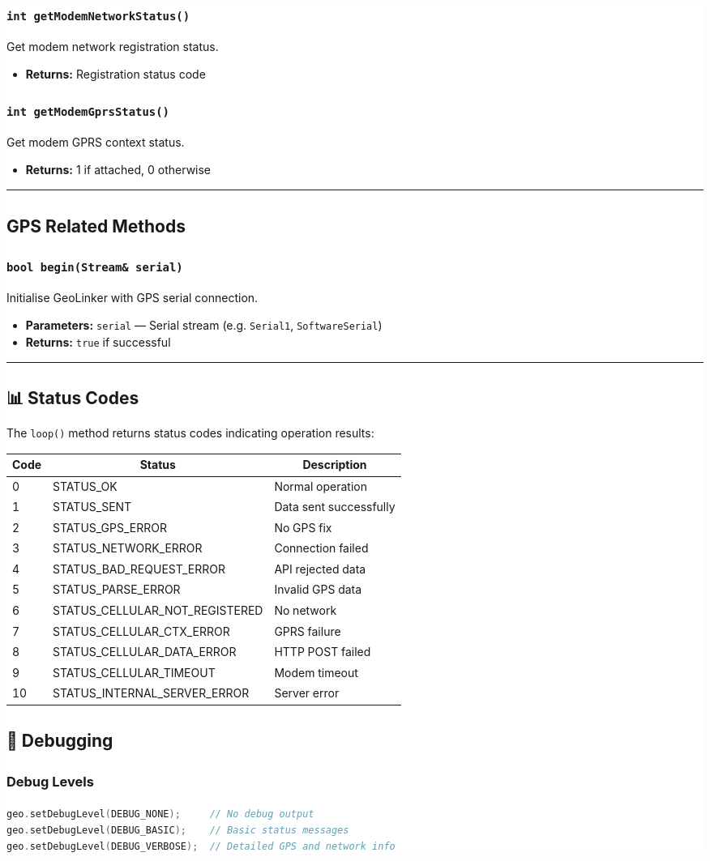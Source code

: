 ### `int getModemNetworkStatus()`
Get modem network registration status.  
- **Returns:** Registration status code

### `int getModemGprsStatus()`
Get modem GPRS context status.  
- **Returns:** 1 if attached, 0 otherwise

---

## GPS Related Methods

### `bool begin(Stream& serial)`
Initialise GeoLinker with GPS serial connection.  
- **Parameters:** `serial` — Serial stream (e.g. `Serial1`, `SoftwareSerial`)  
- **Returns:** `true` if successful

---

## 📊 Status Codes

The `loop()` method returns status codes indicating operation results:

| Code | Status                        | Description                 |
|------|-------------------------------|-----------------------------|
| 0    | STATUS_OK                     | Normal operation            |
| 1    | STATUS_SENT                   | Data sent successfully      |
| 2    | STATUS_GPS_ERROR              | No GPS fix                  |
| 3    | STATUS_NETWORK_ERROR          | Connection failed           |
| 4    | STATUS_BAD_REQUEST_ERROR      | API rejected data           |
| 5    | STATUS_PARSE_ERROR            | Invalid GPS data            |
| 6    | STATUS_CELLULAR_NOT_REGISTERED| No network                  |
| 7    | STATUS_CELLULAR_CTX_ERROR     | GPRS failure                |
| 8    | STATUS_CELLULAR_DATA_ERROR    | HTTP POST failed            |
| 9    | STATUS_CELLULAR_TIMEOUT       | Modem timeout               |
| 10   | STATUS_INTERNAL_SERVER_ERROR  | Server error                |

## 🐛 Debugging

### Debug Levels

```cpp
geo.setDebugLevel(DEBUG_NONE);     // No debug output
geo.setDebugLevel(DEBUG_BASIC);    // Basic status messages
geo.setDebugLevel(DEBUG_VERBOSE);  // Detailed GPS and network info
```
